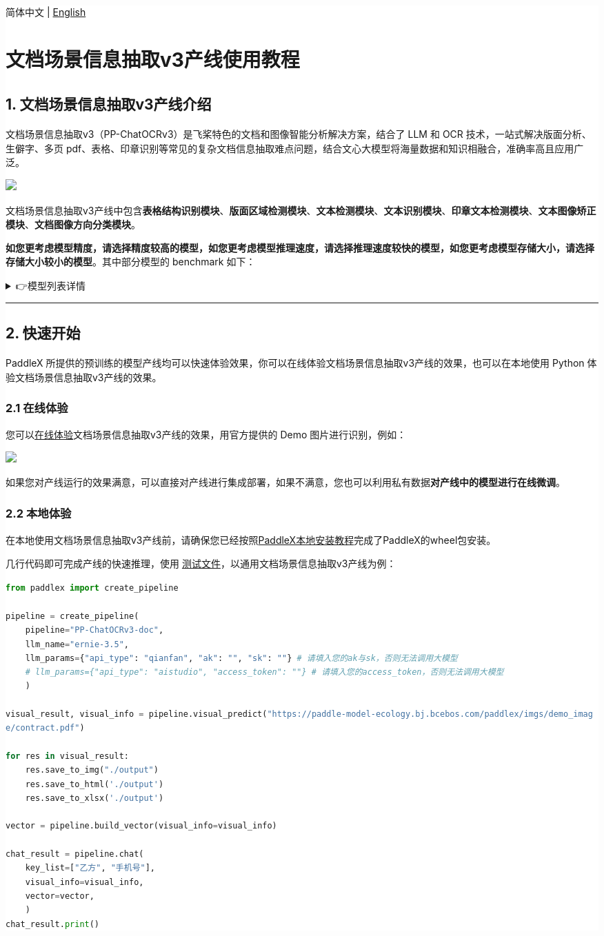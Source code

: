 简体中文 | [English](document_scene_information_extraction_en.md)

# 文档场景信息抽取v3产线使用教程

## 1. 文档场景信息抽取v3产线介绍
文档场景信息抽取v3（PP-ChatOCRv3）是飞桨特色的文档和图像智能分析解决方案，结合了 LLM 和 OCR 技术，一站式解决版面分析、生僻字、多页 pdf、表格、印章识别等常见的复杂文档信息抽取难点问题，结合文心大模型将海量数据和知识相融合，准确率高且应用广泛。

![](https://github.com/user-attachments/assets/90cb740b-7741-4383-bc4c-663f9d042d02)

文档场景信息抽取v3产线中包含**表格结构识别模块**、**版面区域检测模块**、**文本检测模块**、**文本识别模块**、**印章文本检测模块**、**文本图像矫正模块**、**文档图像方向分类模块**。

**如您更考虑模型精度，请选择精度较高的模型，如您更考虑模型推理速度，请选择推理速度较快的模型，如您更考虑模型存储大小，请选择存储大小较小的模型**。其中部分模型的 benchmark 如下：

<details><summary> 👉模型列表详情</summary></details>

****

## 2. 快速开始
PaddleX 所提供的预训练的模型产线均可以快速体验效果，你可以在线体验文档场景信息抽取v3产线的效果，也可以在本地使用  Python 体验文档场景信息抽取v3产线的效果。

### 2.1 在线体验
您可以[在线体验](https://aistudio.baidu.com/community/app/182491/webUI)文档场景信息抽取v3产线的效果，用官方提供的 Demo 图片进行识别，例如：

![](https://github.com/user-attachments/assets/aa261b2b-b79c-4487-9323-dfcc43c3d581)

如果您对产线运行的效果满意，可以直接对产线进行集成部署，如果不满意，您也可以利用私有数据**对产线中的模型进行在线微调**。

### 2.2 本地体验
在本地使用文档场景信息抽取v3产线前，请确保您已经按照[PaddleX本地安装教程](../../../installation/installation.md)完成了PaddleX的wheel包安装。

几行代码即可完成产线的快速推理，使用 [测试文件](https://paddle-model-ecology.bj.bcebos.com/paddlex/imgs/demo_image/contract.pdf)，以通用文档场景信息抽取v3产线为例：

```python
from paddlex import create_pipeline

pipeline = create_pipeline(
    pipeline="PP-ChatOCRv3-doc",
    llm_name="ernie-3.5",
    llm_params={"api_type": "qianfan", "ak": "", "sk": ""} # 请填入您的ak与sk，否则无法调用大模型
    # llm_params={"api_type": "aistudio", "access_token": ""} # 请填入您的access_token，否则无法调用大模型
    )

visual_result, visual_info = pipeline.visual_predict("https://paddle-model-ecology.bj.bcebos.com/paddlex/imgs/demo_image/contract.pdf")

for res in visual_result:
    res.save_to_img("./output")
    res.save_to_html('./output')
    res.save_to_xlsx('./output')

vector = pipeline.build_vector(visual_info=visual_info)

chat_result = pipeline.chat(
    key_list=["乙方", "手机号"],
    visual_info=visual_info,
    vector=vector,
    )
chat_result.print()
```